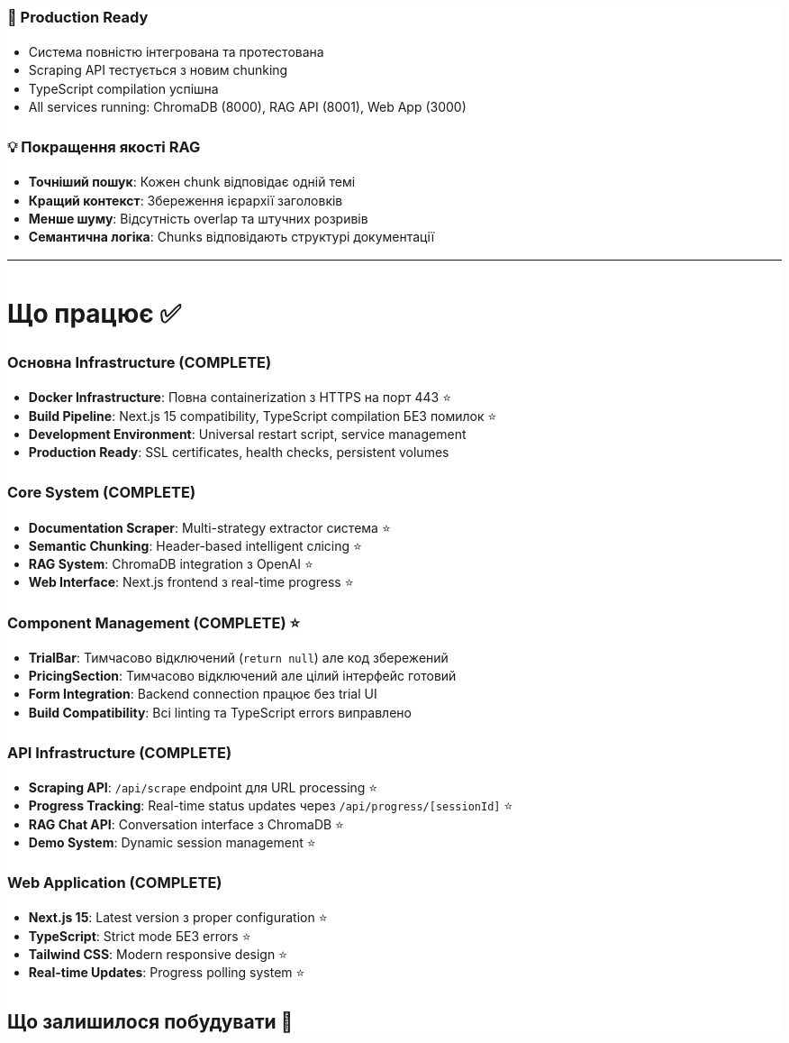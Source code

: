 ### 🚀 Production Ready
- Система повністю інтегрована та протестована
- Scraping API тестується з новим chunking
- TypeScript compilation успішна
- All services running: ChromaDB (8000), RAG API (8001), Web App (3000)

### 💡 Покращення якості RAG
- **Точніший пошук**: Кожен chunk відповідає одній темі
- **Кращий контекст**: Збереження ієрархії заголовків  
- **Менше шуму**: Відсутність overlap та штучних розривів
- **Семантична логіка**: Chunks відповідають структурі документації

---

# Що працює ✅

### Основна Infrastructure (COMPLETE)
- **Docker Infrastructure**: Повна containerization з HTTPS на порт 443 ⭐
- **Build Pipeline**: Next.js 15 compatibility, TypeScript compilation БЕЗ помилок ⭐
- **Development Environment**: Universal restart script, service management
- **Production Ready**: SSL certificates, health checks, persistent volumes

### Core System (COMPLETE)
- **Documentation Scraper**: Multi-strategy extractor система ⭐
- **Semantic Chunking**: Header-based intelligent слicing ⭐
- **RAG System**: ChromaDB integration з OpenAI ⭐
- **Web Interface**: Next.js frontend з real-time progress ⭐

### Component Management (COMPLETE) ⭐ 
- **TrialBar**: Тимчасово відключений (`return null`) але код збережений
- **PricingSection**: Тимчасово відключений але цілий інтерфейс готовий
- **Form Integration**: Backend connection працює без trial UI
- **Build Compatibility**: Всі linting та TypeScript errors виправлено

### API Infrastructure (COMPLETE)
- **Scraping API**: `/api/scrape` endpoint для URL processing ⭐
- **Progress Tracking**: Real-time status updates через `/api/progress/[sessionId]` ⭐
- **RAG Chat API**: Conversation interface з ChromaDB ⭐
- **Demo System**: Dynamic session management ⭐

### Web Application (COMPLETE)
- **Next.js 15**: Latest version з proper configuration ⭐
- **TypeScript**: Strict mode БЕЗ errors ⭐  
- **Tailwind CSS**: Modern responsive design ⭐
- **Real-time Updates**: Progress polling system ⭐

## Що залишилося побудувати 🔄
